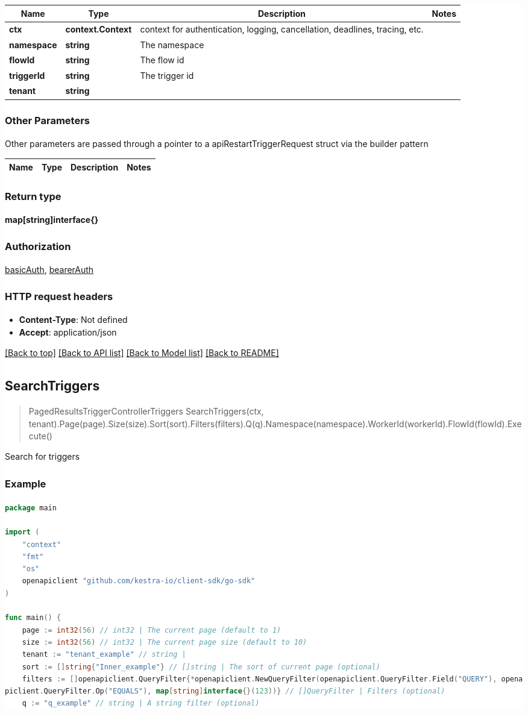 
Name | Type | Description  | Notes
------------- | ------------- | ------------- | -------------
**ctx** | **context.Context** | context for authentication, logging, cancellation, deadlines, tracing, etc.
**namespace** | **string** | The namespace | 
**flowId** | **string** | The flow id | 
**triggerId** | **string** | The trigger id | 
**tenant** | **string** |  | 

### Other Parameters

Other parameters are passed through a pointer to a apiRestartTriggerRequest struct via the builder pattern


Name | Type | Description  | Notes
------------- | ------------- | ------------- | -------------





### Return type

**map[string]interface{}**

### Authorization

[basicAuth](../README.md#basicAuth), [bearerAuth](../README.md#bearerAuth)

### HTTP request headers

- **Content-Type**: Not defined
- **Accept**: application/json

[[Back to top]](#) [[Back to API list]](../README.md#documentation-for-api-endpoints)
[[Back to Model list]](../README.md#documentation-for-models)
[[Back to README]](../README.md)


## SearchTriggers

> PagedResultsTriggerControllerTriggers SearchTriggers(ctx, tenant).Page(page).Size(size).Sort(sort).Filters(filters).Q(q).Namespace(namespace).WorkerId(workerId).FlowId(flowId).Execute()

Search for triggers

### Example

```go
package main

import (
	"context"
	"fmt"
	"os"
	openapiclient "github.com/kestra-io/client-sdk/go-sdk"
)

func main() {
	page := int32(56) // int32 | The current page (default to 1)
	size := int32(56) // int32 | The current page size (default to 10)
	tenant := "tenant_example" // string | 
	sort := []string{"Inner_example"} // []string | The sort of current page (optional)
	filters := []openapiclient.QueryFilter{*openapiclient.NewQueryFilter(openapiclient.QueryFilter.Field("QUERY"), openapiclient.QueryFilter.Op("EQUALS"), map[string]interface{}(123))} // []QueryFilter | Filters (optional)
	q := "q_example" // string | A string filter (optional)
```